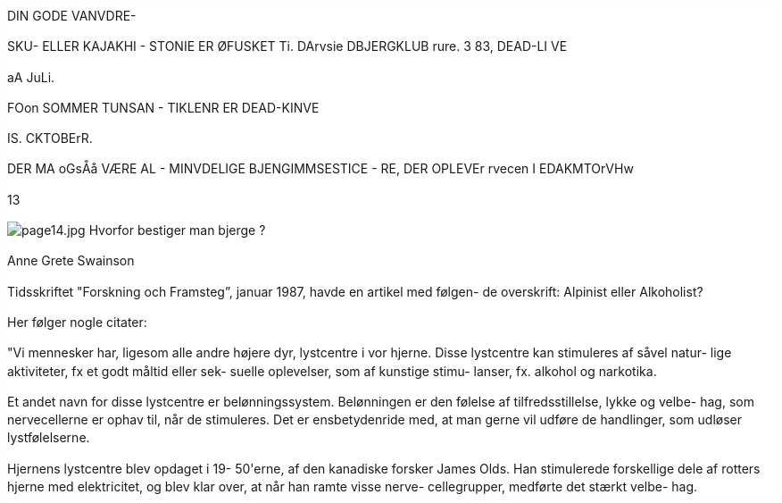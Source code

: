 DIN GODE VANVDRE-

SKU- ELLER KAJAKHI -
STONIE ER ØFUSKET
Ti. DArvsie DBJERGKLUB
rure. 3 83, DEAD-LI VE

aA JuLi.

FOon SOMMER TUNSAN -
TIKLENR ER DEAD-KINVE

IS. CKTOBErR.

DER MA oGsÅå VÆRE AL -
MINVDELIGE BJENGIMMSESTICE -
RE, DER OPLEVEr rvecen I
EDAKMTOrVHw

13




![page14.jpg](/1987/DB-1987-2/page14.jpg)
Hvorfor bestiger man bjerge ?

Anne Grete Swainson

Tidsskriftet "Forskning och Framsteg”,
januar 1987, havde en artikel med følgen-
de overskrift: Alpinist eller Alkoholist?

Her følger nogle citater:

"Vi mennesker har, ligesom alle andre
højere dyr, lystcentre i vor hjerne. Disse
lystcentre kan stimuleres af såvel natur-
lige aktiviteter, fx et godt måltid eller sek-
suelle oplevelser, som af kunstige stimu-
lanser, fx. alkohol og narkotika.

Et andet navn for disse lystcentre er
belønningssystem. Belønningen er den
følelse af tilfredsstillelse, lykke og velbe-
hag, som nervecellerne er ophav til, når de
stimuleres. Det er ensbetydenride med, at
man gerne vil udføre de handlinger, som
udløser lystfølelserne.

Hjernens lystcentre blev opdaget i 19-
50'erne, af den kanadiske forsker James
Olds. Han stimulerede forskellige dele af
rotters hjerne med elektricitet, og blev klar
over, at når han ramte visse nerve-
cellegrupper, medførte det stærkt velbe-
hag.
